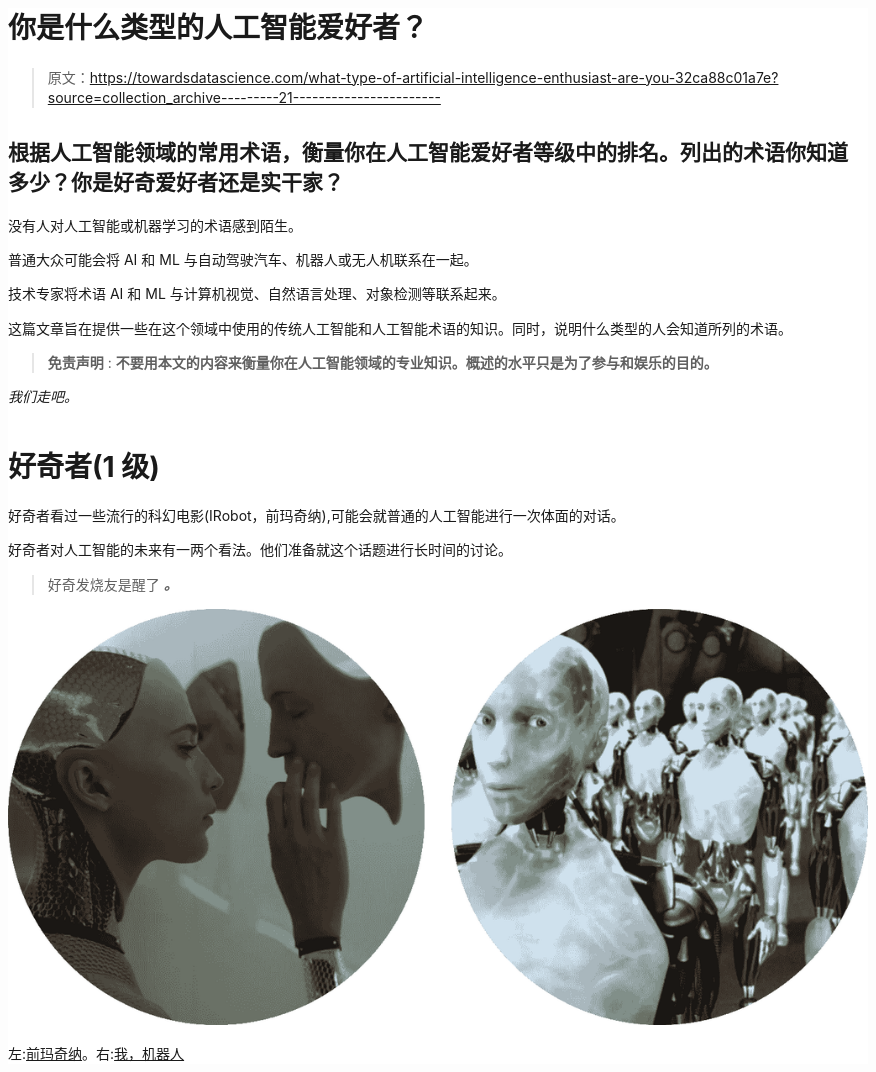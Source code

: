 # 你是什么类型的人工智能爱好者？

> 原文：<https://towardsdatascience.com/what-type-of-artificial-intelligence-enthusiast-are-you-32ca88c01a7e?source=collection_archive---------21----------------------->

## 根据人工智能领域的常用术语，衡量你在人工智能爱好者等级中的排名。列出的术语你知道多少？你是好奇爱好者还是实干家？

没有人对人工智能或机器学习的术语感到陌生。

普通大众可能会将 AI 和 ML 与自动驾驶汽车、机器人或无人机联系在一起。

技术专家将术语 AI 和 ML 与计算机视觉、自然语言处理、对象检测等联系起来。

这篇文章旨在提供一些在这个领域中使用的传统人工智能和人工智能术语的知识。同时，说明什么类型的人会知道所列的术语。

> **免责声明** : **不要用本文的内容来衡量你在人工智能领域的专业知识。概述的水平只是为了参与和娱乐的目的。**

*我们走吧。*

# 好奇者(1 级)

好奇者看过一些流行的科幻电影(IRobot，前玛奇纳),可能会就普通的人工智能进行一次体面的对话。

好奇者对人工智能的未来有一两个看法。他们准备就这个话题进行长时间的讨论。

> 好奇发烧友是醒了 ***。***

![](img/b0d25a4e28f87227f489d9e5ce833333.png)

左:[前玛奇纳](https://en.wikipedia.org/wiki/Ex_Machina_(film))。右:[我，机器人](https://en.wikipedia.org/wiki/I,_Robot_(film))
